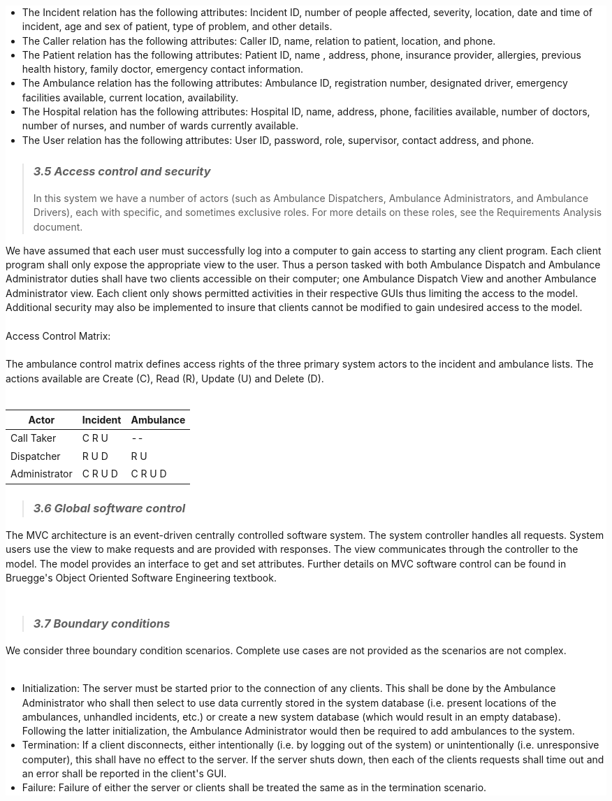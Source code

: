 <ul><li>The Incident relation has the following attributes: Incident ID, number of people affected, severity, location, date and time of incident, age and sex of patient, type of problem, and other details.<br>
</li><li>The Caller relation has the following attributes: Caller ID, name, relation to patient, location, and phone.<br>
</li><li>The Patient relation has the following attributes: Patient ID, name , address, phone, insurance provider, allergies, previous health history, family doctor, emergency contact information.<br>
</li><li>The Ambulance relation has the following attributes: Ambulance ID, registration number, designated driver, emergency facilities available, current location, availability.<br>
</li><li>The Hospital relation has the following attributes: Hospital ID, name, address, phone, facilities available, number of doctors, number of nurses, and number of wards currently available.<br>
</li><li>The User relation has the following attributes: User ID, password, role, supervisor, contact address, and phone.</li></ul>

<blockquote><h3><i>3.5 Access control and security</i></h3>
In this system we have a number of actors (such as Ambulance Dispatchers, Ambulance Administrators, and Ambulance Drivers), each with specific, and sometimes exclusive roles. For more details on these roles, see the Requirements Analysis document.</blockquote>

We have assumed that each user must successfully log into a computer to gain access to starting any client program. Each client program shall only expose the appropriate view to the user. Thus a person tasked with both Ambulance Dispatch and Ambulance Administrator duties shall have two clients accessible on their computer; one Ambulance Dispatch View and another Ambulance Administrator view. Each client only shows permitted activities in their respective GUIs thus limiting the access to the model. Additional security may also be implemented to insure that clients cannot be modified to gain undesired access to the model.<br>
<br>
Access Control Matrix:<br>
<br>
The ambulance control matrix defines access rights of the three primary system actors to the incident and ambulance lists.  The actions available are Create (C), Read (R), Update (U) and Delete (D).<br>
<br>
<table><thead><th> <b>Actor</b> </th><th> <b>Incident</b> </th><th> <b>Ambulance</b> </th></thead><tbody>
<tr><td> Call Taker   </td><td> C R U           </td><td> --               </td></tr>
<tr><td> Dispatcher   </td><td> R U D           </td><td> R U              </td></tr>
<tr><td> Administrator </td><td> C R U D         </td><td> C R U D          </td></tr></tbody></table>

<blockquote><h3><i>3.6 Global software control</i></h3></blockquote>

The MVC architecture is an event-driven centrally controlled software system. The system controller handles all requests. System users use the view to make requests and are provided with responses.  The view communicates through the controller to the model.  The model provides an interface to get and set attributes. Further details on MVC software control can be found in Bruegge's Object Oriented Software Engineering textbook.<br>
<br>
<blockquote><h3><i>3.7 Boundary conditions</i></h3></blockquote>

We consider three boundary condition scenarios. Complete use cases are not provided as the scenarios are not complex.<br>
<br>
<ul><li>Initialization: The server must be started prior to the connection of any clients. This shall be done by the Ambulance Administrator who shall then select to use data currently stored in the system database (i.e. present locations of the ambulances, unhandled incidents, etc.) or create a new system database (which would result in an empty database). Following the latter initialization, the Ambulance Administrator would then be required to add ambulances to the system.<br>
</li><li>Termination: If a client disconnects, either intentionally (i.e. by logging out of the system) or unintentionally (i.e. unresponsive computer), this shall have no effect to the server. If the server shuts down, then each of the clients requests shall time out and an error shall be reported in the client's GUI.<br>
</li><li>Failure: Failure of either the server or clients shall be treated the same as in the termination scenario.</li></ul>

